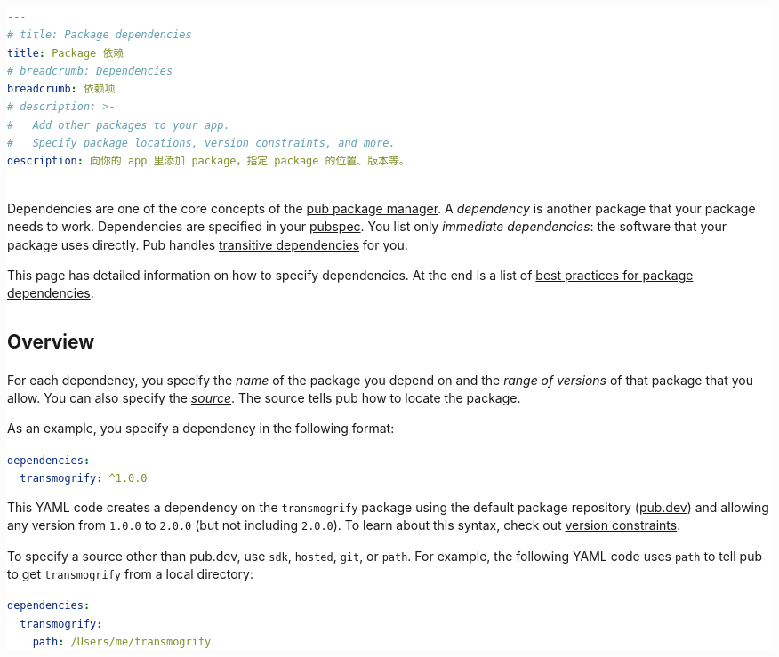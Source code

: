 ```yaml
---
# title: Package dependencies
title: Package 依赖
# breadcrumb: Dependencies
breadcrumb: 依赖项
# description: >-
#   Add other packages to your app.
#   Specify package locations, version constraints, and more.
description: 向你的 app 里添加 package，指定 package 的位置、版本等。
---
```


Dependencies are one of the core concepts of the [pub package manager][].
A _dependency_ is another package that your package needs to work.
Dependencies are specified in your [pubspec](/tools/pub/pubspec).
You list only _immediate dependencies_: the
software that your package uses directly. Pub handles
[transitive dependencies](/resources/glossary#transitive-dependency) for you.

This page has detailed information on how to specify dependencies.
At the end is a list of
[best practices for package dependencies](#best-practices).

## Overview

For each dependency, you specify the _name_ of the package you depend on
and the _range of versions_ of that package that you allow.
You can also specify the [_source_][].
The source tells pub how to locate the package.

[_source_]: /resources/glossary#dependency-source

As an example, you specify a dependency in the following format:

```yaml
dependencies:
  transmogrify: ^1.0.0
```

This YAML code creates a dependency on the `transmogrify` package
using the default package repository ([pub.dev]({{site.pub}})) and
allowing any version from `1.0.0` to `2.0.0` (but not including `2.0.0`).
To learn about this syntax, check out
[version constraints](#version-constraints).

To specify a source other than pub.dev,
use `sdk`, `hosted`, `git`, or `path`.
For example, the following YAML code uses `path`
to tell pub to get `transmogrify` from a local directory:

```yaml
dependencies:
  transmogrify:
    path: /Users/me/transmogrify
```


[own package repository]: /tools/pub/custom-package-repositories
[SDK version]: /resources/language/evolution#language-versioning
[git]: https://git-scm.com/
[commit]: https://www.kernel.org/pub/software/scm/git/docs/user-manual.html#naming-commits
[package versioning page]: /tools/pub/versioning#semantic-versions
[dev-dep]: /tools/pub/dependencies#dev-dependencies
[`dart pub downgrade`]: /tools/pub/cmd/pub-downgrade
[enforce-lock]: /tools/pub/cmd/pub-get#enforce-lockfile
[lockfile]: /resources/glossary#lockfile
[content hashes]: /resources/glossary#pub-content-hash
[GitHub HTTPS]: https://docs.github.com/en/get-started/getting-started-with-git/caching-your-github-credentials-in-git
[GitHub SSH]: https://help.github.com/articles/connecting-to-github-with-ssh/
[pub package manager]: /tools/pub/packages
[`dart pub get`]: /tools/pub/cmd/pub-get
[`dart pub outdated`]: /tools/pub/cmd/pub-outdated
[`dart pub upgrade`]: /tools/pub/cmd/pub-upgrade
[pubsite]: {{site.pub}}
[semantic versioning specification]: https://semver.org/spec/v2.0.0-rc.1.html
[workspaces]: /tools/pub/workspaces